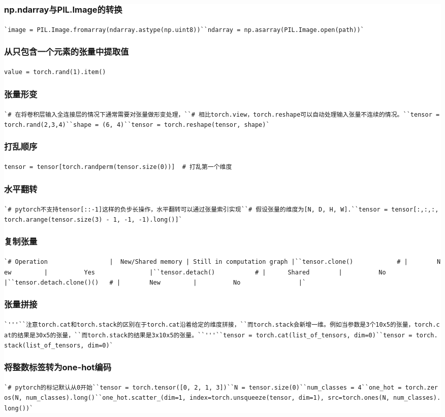### **np.ndarray与PIL.Image的转换**

```
`image = PIL.Image.fromarray(ndarray.astype(np.uint8))``ndarray = np.asarray(PIL.Image.open(path))`
```

### **从只包含一个元素的张量中提取值**

```
value = torch.rand(1).item()
```

### **张量形变**

```
`# 在将卷积层输入全连接层的情况下通常需要对张量做形变处理，``# 相比torch.view，torch.reshape可以自动处理输入张量不连续的情况。``tensor = torch.rand(2,3,4)``shape = (6, 4)``tensor = torch.reshape(tensor, shape)`
```

### **打乱顺序**

```
tensor = tensor[torch.randperm(tensor.size(0))]  # 打乱第一个维度
```

### **水平翻转**

```
`# pytorch不支持tensor[::-1]这样的负步长操作，水平翻转可以通过张量索引实现``# 假设张量的维度为[N, D, H, W].``tensor = tensor[:,:,:,torch.arange(tensor.size(3) - 1, -1, -1).long()]`
```

### **复制张量**

```
`# Operation                 |  New/Shared memory | Still in computation graph |``tensor.clone()            # |        New         |          Yes               |``tensor.detach()           # |      Shared        |          No                |``tensor.detach.clone()()   # |        New         |          No                |`
```

### **张量拼接**

```
`'''``注意torch.cat和torch.stack的区别在于torch.cat沿着给定的维度拼接，``而torch.stack会新增一维。例如当参数是3个10x5的张量，torch.cat的结果是30x5的张量，``而torch.stack的结果是3x10x5的张量。``'''``tensor = torch.cat(list_of_tensors, dim=0)``tensor = torch.stack(list_of_tensors, dim=0)`
```

### **将整数标签转为one-hot编码**

```
`# pytorch的标记默认从0开始``tensor = torch.tensor([0, 2, 1, 3])``N = tensor.size(0)``num_classes = 4``one_hot = torch.zeros(N, num_classes).long()``one_hot.scatter_(dim=1, index=torch.unsqueeze(tensor, dim=1), src=torch.ones(N, num_classes).long())`
```
